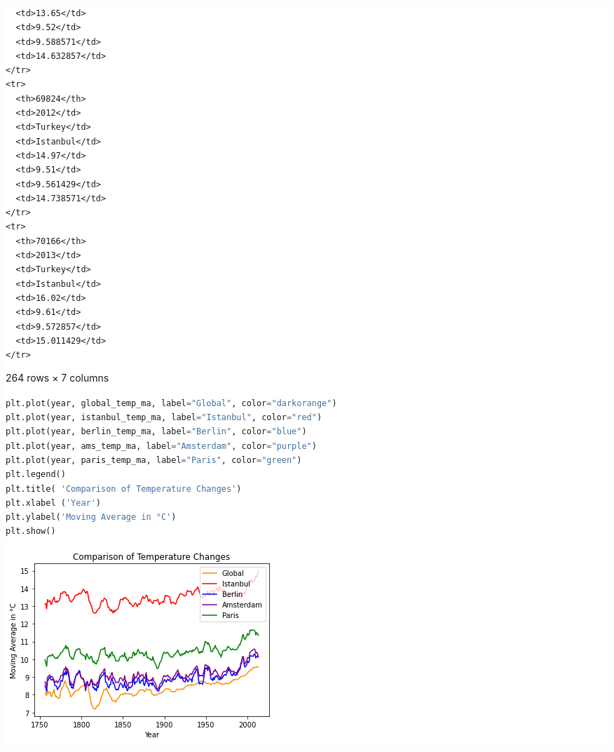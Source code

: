       <td>13.65</td>
      <td>9.52</td>
      <td>9.588571</td>
      <td>14.632857</td>
    </tr>
    <tr>
      <th>69824</th>
      <td>2012</td>
      <td>Turkey</td>
      <td>Istanbul</td>
      <td>14.97</td>
      <td>9.51</td>
      <td>9.561429</td>
      <td>14.738571</td>
    </tr>
    <tr>
      <th>70166</th>
      <td>2013</td>
      <td>Turkey</td>
      <td>Istanbul</td>
      <td>16.02</td>
      <td>9.61</td>
      <td>9.572857</td>
      <td>15.011429</td>
    </tr>
  </tbody>
</table>
<p>264 rows × 7 columns</p>
</div>




```python
plt.plot(year, global_temp_ma, label="Global", color="darkorange")
plt.plot(year, istanbul_temp_ma, label="Istanbul", color="red")
plt.plot(year, berlin_temp_ma, label="Berlin", color="blue")
plt.plot(year, ams_temp_ma, label="Amsterdam", color="purple")
plt.plot(year, paris_temp_ma, label="Paris", color="green")
plt.legend()
plt.title( 'Comparison of Temperature Changes')
plt.xlabel ('Year')
plt.ylabel('Moving Average in °C')
plt.show()
```


    
![png](output_32_0.png)
    